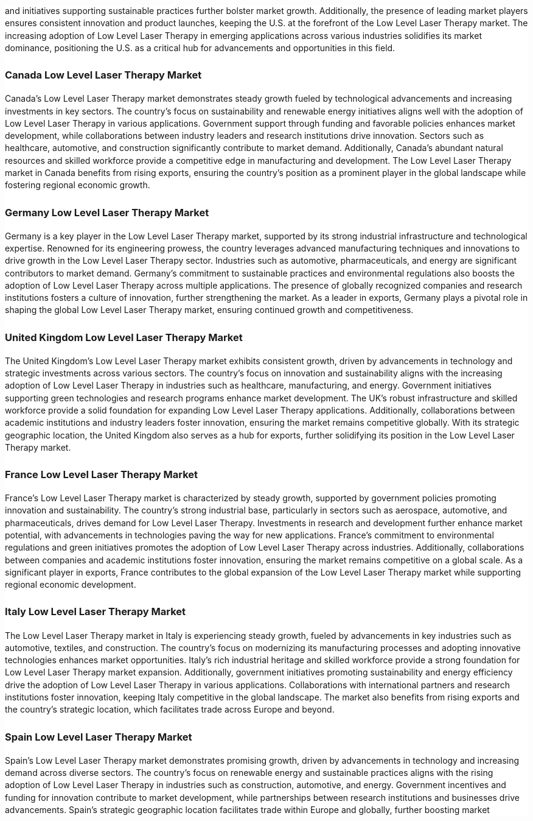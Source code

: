 and initiatives supporting sustainable practices further bolster market growth. Additionally, the presence of leading market players ensures consistent innovation and product launches, keeping the U.S. at the forefront of the Low Level Laser Therapy market. The increasing adoption of Low Level Laser Therapy in emerging applications across various industries solidifies its market dominance, positioning the U.S. as a critical hub for advancements and opportunities in this field.</p><h3>Canada Low Level Laser Therapy Market</h3><p>Canada&rsquo;s Low Level Laser Therapy market demonstrates steady growth fueled by technological advancements and increasing investments in key sectors. The country&rsquo;s focus on sustainability and renewable energy initiatives aligns well with the adoption of Low Level Laser Therapy in various applications. Government support through funding and favorable policies enhances market development, while collaborations between industry leaders and research institutions drive innovation. Sectors such as healthcare, automotive, and construction significantly contribute to market demand. Additionally, Canada&rsquo;s abundant natural resources and skilled workforce provide a competitive edge in manufacturing and development. The Low Level Laser Therapy market in Canada benefits from rising exports, ensuring the country&rsquo;s position as a prominent player in the global landscape while fostering regional economic growth.</p><h3>Germany Low Level Laser Therapy Market</h3><p>Germany is a key player in the Low Level Laser Therapy market, supported by its strong industrial infrastructure and technological expertise. Renowned for its engineering prowess, the country leverages advanced manufacturing techniques and innovations to drive growth in the Low Level Laser Therapy sector. Industries such as automotive, pharmaceuticals, and energy are significant contributors to market demand. Germany&rsquo;s commitment to sustainable practices and environmental regulations also boosts the adoption of Low Level Laser Therapy across multiple applications. The presence of globally recognized companies and research institutions fosters a culture of innovation, further strengthening the market. As a leader in exports, Germany plays a pivotal role in shaping the global Low Level Laser Therapy market, ensuring continued growth and competitiveness.</p><h3>United Kingdom Low Level Laser Therapy Market</h3><p>The United Kingdom&rsquo;s Low Level Laser Therapy market exhibits consistent growth, driven by advancements in technology and strategic investments across various sectors. The country&rsquo;s focus on innovation and sustainability aligns with the increasing adoption of Low Level Laser Therapy in industries such as healthcare, manufacturing, and energy. Government initiatives supporting green technologies and research programs enhance market development. The UK&rsquo;s robust infrastructure and skilled workforce provide a solid foundation for expanding Low Level Laser Therapy applications. Additionally, collaborations between academic institutions and industry leaders foster innovation, ensuring the market remains competitive globally. With its strategic geographic location, the United Kingdom also serves as a hub for exports, further solidifying its position in the Low Level Laser Therapy market.</p><h3>France Low Level Laser Therapy Market</h3><p>France&rsquo;s Low Level Laser Therapy market is characterized by steady growth, supported by government policies promoting innovation and sustainability. The country&rsquo;s strong industrial base, particularly in sectors such as aerospace, automotive, and pharmaceuticals, drives demand for Low Level Laser Therapy. Investments in research and development further enhance market potential, with advancements in technologies paving the way for new applications. France&rsquo;s commitment to environmental regulations and green initiatives promotes the adoption of Low Level Laser Therapy across industries. Additionally, collaborations between companies and academic institutions foster innovation, ensuring the market remains competitive on a global scale. As a significant player in exports, France contributes to the global expansion of the Low Level Laser Therapy market while supporting regional economic development.</p><h3>Italy Low Level Laser Therapy Market</h3><p>The Low Level Laser Therapy market in Italy is experiencing steady growth, fueled by advancements in key industries such as automotive, textiles, and construction. The country&rsquo;s focus on modernizing its manufacturing processes and adopting innovative technologies enhances market opportunities. Italy&rsquo;s rich industrial heritage and skilled workforce provide a strong foundation for Low Level Laser Therapy market expansion. Additionally, government initiatives promoting sustainability and energy efficiency drive the adoption of Low Level Laser Therapy in various applications. Collaborations with international partners and research institutions foster innovation, keeping Italy competitive in the global landscape. The market also benefits from rising exports and the country&rsquo;s strategic location, which facilitates trade across Europe and beyond.</p><h3>Spain Low Level Laser Therapy Market</h3><p>Spain&rsquo;s Low Level Laser Therapy market demonstrates promising growth, driven by advancements in technology and increasing demand across diverse sectors. The country&rsquo;s focus on renewable energy and sustainable practices aligns with the rising adoption of Low Level Laser Therapy in industries such as construction, automotive, and energy. Government incentives and funding for innovation contribute to market development, while partnerships between research institutions and businesses drive advancements. Spain&rsquo;s strategic geographic location facilitates trade within Europe and globally, further boosting market